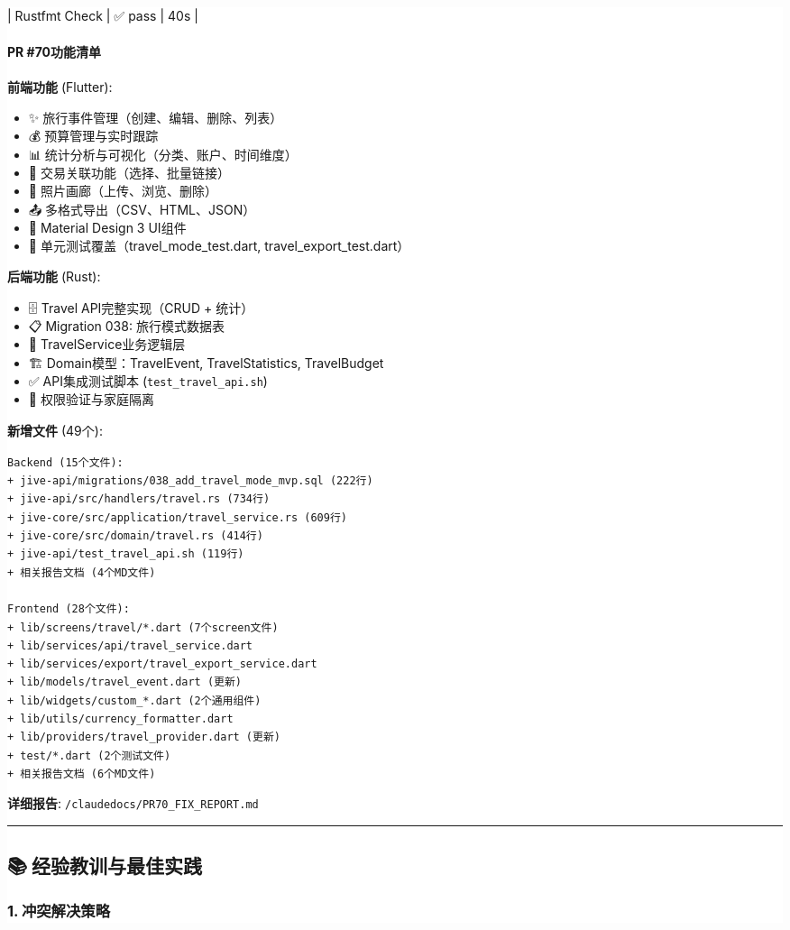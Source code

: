 | Rustfmt Check | ✅ pass | 40s |

#### PR #70功能清单

**前端功能** (Flutter):
- ✨ 旅行事件管理（创建、编辑、删除、列表）
- 💰 预算管理与实时跟踪
- 📊 统计分析与可视化（分类、账户、时间维度）
- 🔗 交易关联功能（选择、批量链接）
- 📸 照片画廊（上传、浏览、删除）
- 📤 多格式导出（CSV、HTML、JSON）
- 🎨 Material Design 3 UI组件
- 🧪 单元测试覆盖（travel_mode_test.dart, travel_export_test.dart）

**后端功能** (Rust):
- 🗄️ Travel API完整实现（CRUD + 统计）
- 📋 Migration 038: 旅行模式数据表
- 🔧 TravelService业务逻辑层
- 🏗️ Domain模型：TravelEvent, TravelStatistics, TravelBudget
- ✅ API集成测试脚本 (`test_travel_api.sh`)
- 🔐 权限验证与家庭隔离

**新增文件** (49个):

```
Backend (15个文件):
+ jive-api/migrations/038_add_travel_mode_mvp.sql (222行)
+ jive-api/src/handlers/travel.rs (734行)
+ jive-core/src/application/travel_service.rs (609行)
+ jive-core/src/domain/travel.rs (414行)
+ jive-api/test_travel_api.sh (119行)
+ 相关报告文档 (4个MD文件)

Frontend (28个文件):
+ lib/screens/travel/*.dart (7个screen文件)
+ lib/services/api/travel_service.dart
+ lib/services/export/travel_export_service.dart
+ lib/models/travel_event.dart (更新)
+ lib/widgets/custom_*.dart (2个通用组件)
+ lib/utils/currency_formatter.dart
+ lib/providers/travel_provider.dart (更新)
+ test/*.dart (2个测试文件)
+ 相关报告文档 (6个MD文件)
```

**详细报告**: `/claudedocs/PR70_FIX_REPORT.md`

---

## 📚 经验教训与最佳实践

### 1. 冲突解决策略
